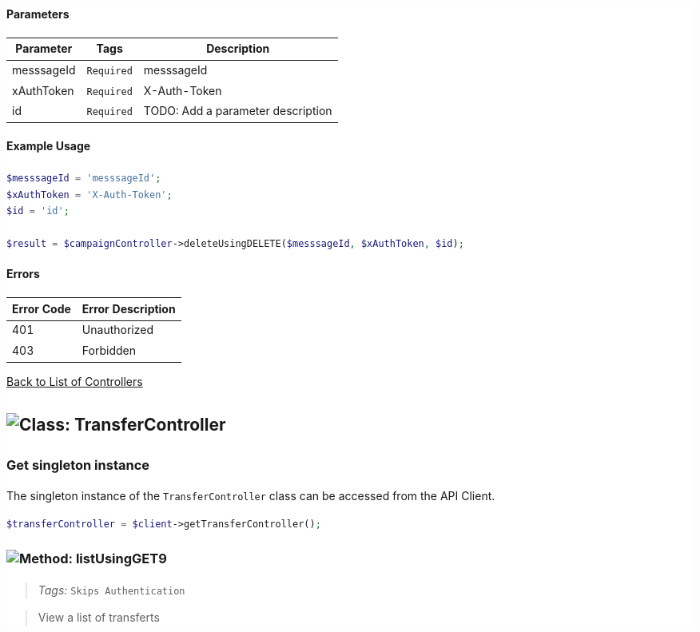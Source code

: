 #### Parameters

| Parameter | Tags | Description |
|-----------|------|-------------|
| messsageId |  ``` Required ```  | messsageId |
| xAuthToken |  ``` Required ```  | X-Auth-Token |
| id |  ``` Required ```  | TODO: Add a parameter description |



#### Example Usage

```php
$messsageId = 'messsageId';
$xAuthToken = 'X-Auth-Token';
$id = 'id';

$result = $campaignController->deleteUsingDELETE($messsageId, $xAuthToken, $id);

```

#### Errors

| Error Code | Error Description |
|------------|-------------------|
| 401 | Unauthorized |
| 403 | Forbidden |



[Back to List of Controllers](#list_of_controllers)

## <a name="transfer_controller"></a>![Class: ](https://apidocs.io/img/class.png ".TransferController") TransferController

### Get singleton instance

The singleton instance of the ``` TransferController ``` class can be accessed from the API Client.

```php
$transferController = $client->getTransferController();
```

### <a name="list_using_get9"></a>![Method: ](https://apidocs.io/img/method.png ".TransferController.listUsingGET9") listUsingGET9

> *Tags:*  ``` Skips Authentication ``` 

> View a list of transferts

